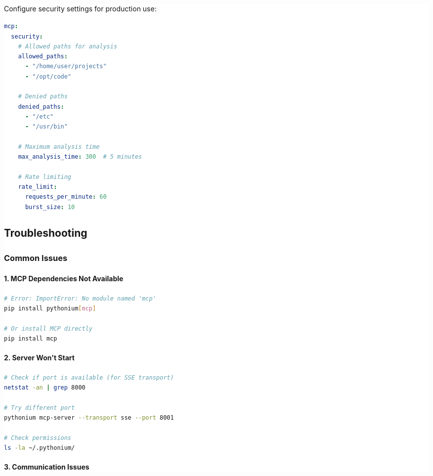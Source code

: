 Configure security settings for production use:

```yaml
mcp:
  security:
    # Allowed paths for analysis
    allowed_paths:
      - "/home/user/projects"
      - "/opt/code"
    
    # Denied paths
    denied_paths:
      - "/etc"
      - "/usr/bin"
    
    # Maximum analysis time
    max_analysis_time: 300  # 5 minutes
    
    # Rate limiting
    rate_limit:
      requests_per_minute: 60
      burst_size: 10
```

## Troubleshooting

### Common Issues

#### 1. MCP Dependencies Not Available

```bash
# Error: ImportError: No module named 'mcp'
pip install pythonium[mcp]

# Or install MCP directly
pip install mcp
```

#### 2. Server Won't Start

```bash
# Check if port is available (for SSE transport)
netstat -an | grep 8000

# Try different port
pythonium mcp-server --transport sse --port 8001

# Check permissions
ls -la ~/.pythonium/
```

#### 3. Communication Issues

